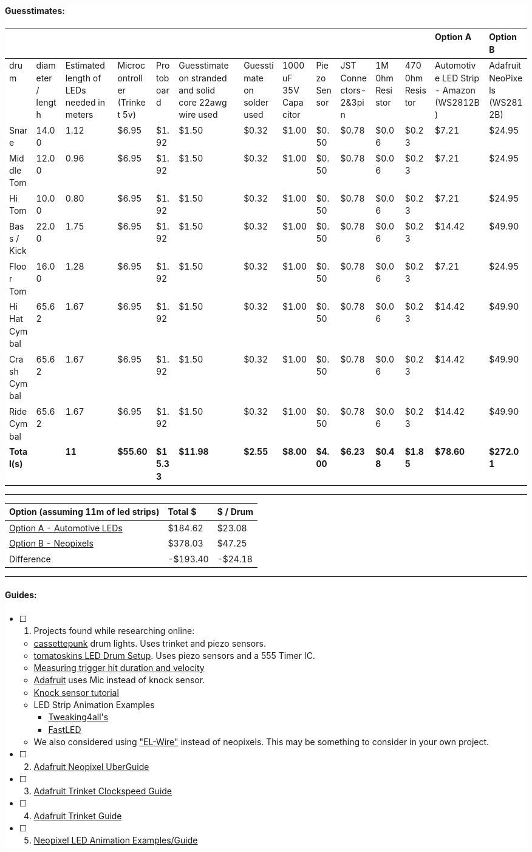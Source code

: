 
#### Guesstimates:

|  |  |  |  |  |  |  |  |  |  |  |  | Option A | Option B | 
|:---|:---|:---|:---|:---|:---|:---|:---|:---|:---|:---|:---|:---|:---| 
| drum | diameter / length | Estimated length of LEDs needed in meters | Microcontroller (Trinket 5v) | Protoboard | Guesstimate on stranded and solid core 22awg wire used | Guesstimate on solder used | 1000uF 35V Capacitor | Piezo Sensor | JST Connectors-2&3pin | 1M 0hm Resistor | 470 0hm Resistor | Automotive LED Strip - Amazon (WS2812B) | Adafruit NeoPixels (WS2812B) | 
| Snare | 14.00 | 1.12 | $6.95 | $1.92 | $1.50 | $0.32 | $1.00 | $0.50 | $0.78 | $0.06 | $0.23 | $7.21 | $24.95 | 
| Middle Tom | 12.00 | 0.96 | $6.95 | $1.92 | $1.50 | $0.32 | $1.00 | $0.50 | $0.78 | $0.06 | $0.23 | $7.21 | $24.95 | 
| Hi Tom | 10.00 | 0.80 | $6.95 | $1.92 | $1.50 | $0.32 | $1.00 | $0.50 | $0.78 | $0.06 | $0.23 | $7.21 | $24.95 | 
| Bass / Kick | 22.00 | 1.75 | $6.95 | $1.92 | $1.50 | $0.32 | $1.00 | $0.50 | $0.78 | $0.06 | $0.23 | $14.42 | $49.90 | 
| Floor Tom | 16.00 | 1.28 | $6.95 | $1.92 | $1.50 | $0.32 | $1.00 | $0.50 | $0.78 | $0.06 | $0.23 | $7.21 | $24.95 | 
| Hi Hat Cymbal | 65.62 | 1.67 | $6.95 | $1.92 | $1.50 | $0.32 | $1.00 | $0.50 | $0.78 | $0.06 | $0.23 | $14.42 | $49.90 | 
| Crash Cymbal | 65.62 | 1.67 | $6.95 | $1.92 | $1.50 | $0.32 | $1.00 | $0.50 | $0.78 | $0.06 | $0.23 | $14.42 | $49.90 | 
| Ride Cymbal | 65.62 | 1.67 | $6.95 | $1.92 | $1.50 | $0.32 | $1.00 | $0.50 | $0.78 | $0.06 | $0.23 | $14.42 | $49.90 | 
| <b>Total(s)</b> | <b></b> | <b>11</b> | <b>$55.60</b> | <b>$15.33</b> | <b>$11.98</b> | <b>$2.55</b> | <b>$8.00</b> | <b>$4.00</b> | <b>$6.23</b> | <b>$0.48</b> | <b>$1.85</b> | <b>$78.60</b> | <b>$272.01</b> | 

---

| Option (assuming 11m of led strips) |	Total $ |	$ / Drum | 
|:---|:---|:---| 
| [Option A - Automotive LEDs](https://www.amazon.com/dp/B014R5PC42/?th=1) |	$184.62 | $23.08 | 
| [Option B - Neopixels](https://www.adafruit.com/product/2959) |	$378.03 | $47.25 | 
| Difference | -$193.40 |	-$24.18 | 

---

#### Guides:
- [ ] 1. Projects found while researching online:

  * [cassettepunk](http://cassettepunk.com/small-projects/drum-lights/) drum lights.  Uses trinket and piezo sensors.  
  * [tomatoskins LED Drum Setup](https://www.instructables.com/id/Light-Up-Drum-Kit/).  Uses piezo sensors and a 555 Timer IC.
  * [Measuring trigger hit duration and velocity](https://beammyselfintothefuture.wordpress.com/2015/01/28/sensing-hit-velocity-and-quick-subsequent-hits-of-a-piezo-with-an-arduino-teensy/) 
  * [Adafruit](https://learn.adafruit.com/gemma-powered-neopixel-led-sound-reactive-drums/overview) uses Mic instead of knock sensor.    
  * [Knock sensor tutorial](https://www.arduino.cc/en/Tutorial/KnockSensor)  
  * LED Strip Animation Examples
     * [Tweaking4all's](https://www.tweaking4all.com/hardware/arduino/adruino-led-strip-effects/)  
     * [FastLED](https://github.com/FastLED/FastLED/wiki/Overview#quickexample)  
  * We also considered using ["EL-Wire"](https://www.adafruit.com/category/50) instead of neopixels.  This may be something to consider in your own project.
- [ ] 2. [Adafruit Neopixel UberGuide](https://learn.adafruit.com/adafruit-neopixel-uberguide)
- [ ] 3. [Adafruit Trinket Clockspeed Guide](https://learn.adafruit.com/introducing-trinket/16mhz-vs-8mhz-clock)
- [ ] 4. [Adafruit Trinket Guide](https://learn.adafruit.com/introducing-trinket)
- [ ] 5. [Neopixel LED Animation Examples/Guide](https://www.tweaking4all.com/hardware/arduino/adruino-led-strip-effects/)
